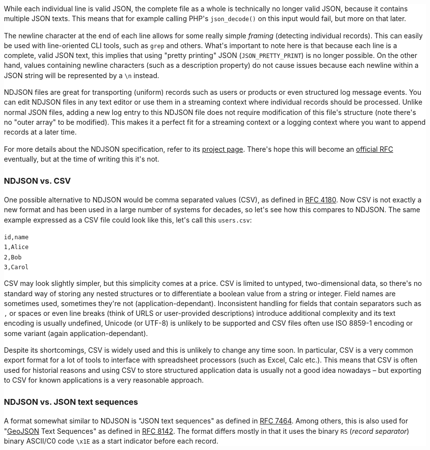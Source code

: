 While each individual line is valid JSON, the complete file as a whole is technically no longer valid JSON, because it contains multiple JSON texts. This means that for example calling PHP's `json_decode()` on this input would fail, but more on that later.

The newline character at the end of each line allows for some really simple *framing* (detecting individual records). This can easily be used with line-oriented CLI tools, such as `grep` and others. What's important to note here is that because each line is a complete, valid JSON text, this implies that using "pretty printing" JSON (`JSON_PRETTY_PRINT`) is no longer possible. On the other hand, values containing newline characters (such as a description property) do not cause issues because each newline within a JSON string will be represented by a `\n` instead.

NDJSON files are great for transporting (uniform) records such as users or products or even structured log message events. You can edit NDJSON files in any text editor or use them in a streaming context where individual records should be processed. Unlike normal JSON files, adding a new log entry to this NDJSON file does not require modification of this file's structure (note there's no "outer array" to be modified). This makes it a perfect fit for a streaming context or a logging context where you want to append records at a later time.

For more details about the NDJSON specification, refer to its [project page](https://github.com/ndjson/ndjson-spec). There's hope this will become an [official RFC](https://github.com/ndjson/ndjson-spec/issues/21) eventually, but at the time of writing this it's not.

### NDJSON vs. CSV

One possible alternative to NDJSON would be comma separated values (CSV), as defined in [RFC 4180](https://tools.ietf.org/html/rfc4180). Now CSV is not exactly a new format and has been used in a large number of systems for decades, so let's see how this compares to NDJSON. The same example expressed as a CSV file could look like this, let's call this `users.csv`:

```CSV
id,name
1,Alice
2,Bob
3,Carol
```

CSV may look slightly simpler, but this simplicity comes at a price. CSV is limited to untyped, two-dimensional data, so there's no standard way of storing any nested structures or to differentiate a boolean value from a string or integer. Field names are sometimes used, sometimes they're not (application-dependant). Inconsistent handling for fields that contain separators such as `,` or spaces or even line breaks (think of URLS or user-provided descriptions) introduce additional complexity and its text encoding is usually undefined, Unicode (or UTF-8) is unlikely to be supported and CSV files often use ISO 8859-1 encoding or some variant (again application-dependant).

Despite its shortcomings, CSV is widely used and this is unlikely to change any time soon. In particular, CSV is a very common export format for a lot of tools to interface with spreadsheet processors (such as Excel, Calc etc.). This means that CSV is often used for historial reasons and using CSV to store structured application data is usually not a good idea nowadays – but exporting to CSV for known applications is a very reasonable approach.

### NDJSON vs. JSON text sequences

A format somewhat similar to NDJSON is "JSON text sequences" as defined in [RFC 7464](https://tools.ietf.org/html/rfc7464). Among others, this is also used for "[GeoJSON](https://geojson.org/) Text Sequences" as defined in [RFC 8142](https://tools.ietf.org/html/rfc8142). The format differs mostly in that it uses the binary `RS` (*record separator*) binary ASCII/C0 code `\x1E` as a start indicator before each record.
